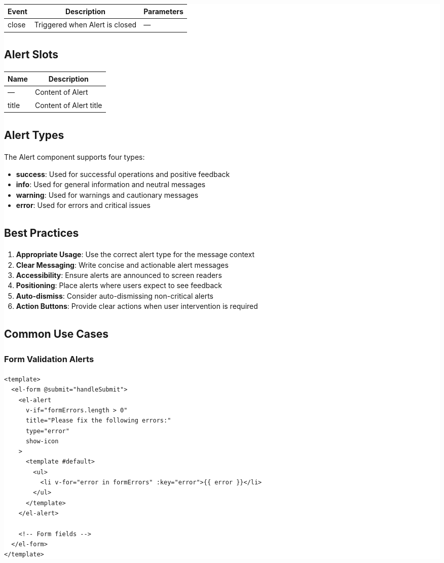 | Event | Description | Parameters |
|-------|-------------|------------|
| close | Triggered when Alert is closed | — |

## Alert Slots

| Name | Description |
|------|-------------|
| — | Content of Alert |
| title | Content of Alert title |

## Alert Types

The Alert component supports four types:

- **success**: Used for successful operations and positive feedback
- **info**: Used for general information and neutral messages
- **warning**: Used for warnings and cautionary messages
- **error**: Used for errors and critical issues

## Best Practices

1. **Appropriate Usage**: Use the correct alert type for the message context
2. **Clear Messaging**: Write concise and actionable alert messages
3. **Accessibility**: Ensure alerts are announced to screen readers
4. **Positioning**: Place alerts where users expect to see feedback
5. **Auto-dismiss**: Consider auto-dismissing non-critical alerts
6. **Action Buttons**: Provide clear actions when user intervention is required

## Common Use Cases

### Form Validation Alerts
```vue
<template>
  <el-form @submit="handleSubmit">
    <el-alert
      v-if="formErrors.length > 0"
      title="Please fix the following errors:"
      type="error"
      show-icon
    >
      <template #default>
        <ul>
          <li v-for="error in formErrors" :key="error">{{ error }}</li>
        </ul>
      </template>
    </el-alert>
    
    <!-- Form fields -->
  </el-form>
</template>
```
